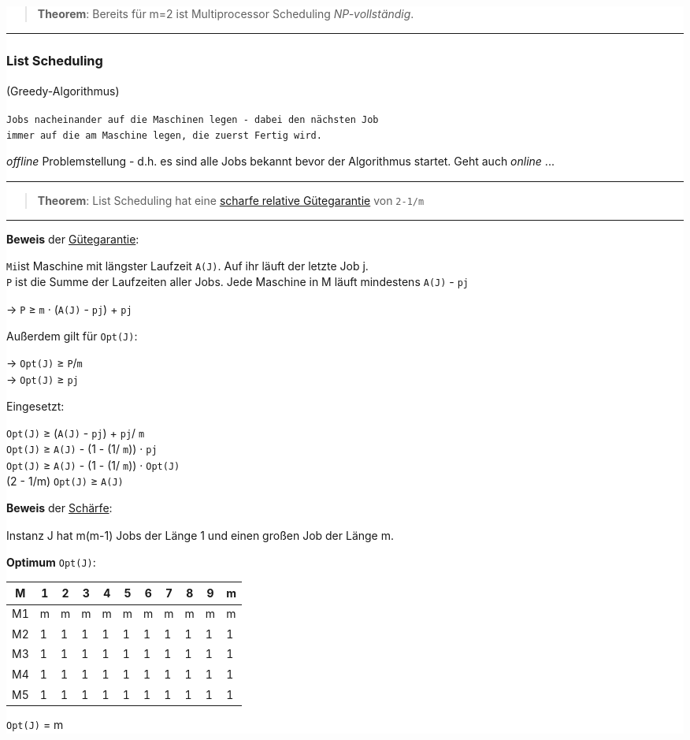> **Theorem**: Bereits für m=2 ist Multiprocessor Scheduling _NP-vollständig_.
---

### List Scheduling
(Greedy-Algorithmus)
```
Jobs nacheinander auf die Maschinen legen - dabei den nächsten Job
immer auf die am Maschine legen, die zuerst Fertig wird.
```

_offline_ Problemstellung - d.h. es sind alle Jobs bekannt bevor der Algorithmus startet. Geht auch _online_ ...

---
> **Theorem**: List Scheduling hat eine [scharfe relative Gütegarantie](#scharfe-gütegarantie) von `2-1/m`
---

**Beweis** der [Gütegarantie](#relative-gütegarantie):

`Mi`ist Maschine mit längster Laufzeit `A(J)`. Auf ihr läuft der letzte Job j. <br>
`P` ist die Summe der Laufzeiten aller Jobs.
Jede Maschine in M läuft mindestens `A(J)` - `pj`

&rarr; `P` &ge; `m` &middot; (`A(J)` - `pj`) + `pj`

Außerdem gilt für `Opt(J)`:

&rarr; `Opt(J)` &ge; `P`/`m` <br>
&rarr; `Opt(J)` &ge; `pj`

Eingesetzt:

`Opt(J)` &ge; (`A(J)` - `pj`) + `pj`/ `m` <br>
`Opt(J)` &ge; `A(J)` - (1 - (1/ `m`)) &middot; `pj` <br>
`Opt(J)` &ge; `A(J)` - (1 - (1/ `m`)) &middot; `Opt(J)` <br>
(2 - 1/m) `Opt(J)` &ge; `A(J)`

**Beweis** der [Schärfe](#scharfe-gütegarantie):

Instanz J hat m(m-1) Jobs der Länge 1 und einen großen Job der Länge m.

**Optimum** `Opt(J)`:

|M | 1| 2| 3| 4| 5| 6| 7| 8| 9| m|
|---|---|---|---|---|---|---|---|---|---|---|
|M1|m|m|m|m|m|m|m|m|m|m|
|M2|1|1|1|1|1|1|1|1|1|1|
|M3|1|1|1|1|1|1|1|1|1|1|
|M4|1|1|1|1|1|1|1|1|1|1|
|M5|1|1|1|1|1|1|1|1|1|1|

`Opt(J)` = m
